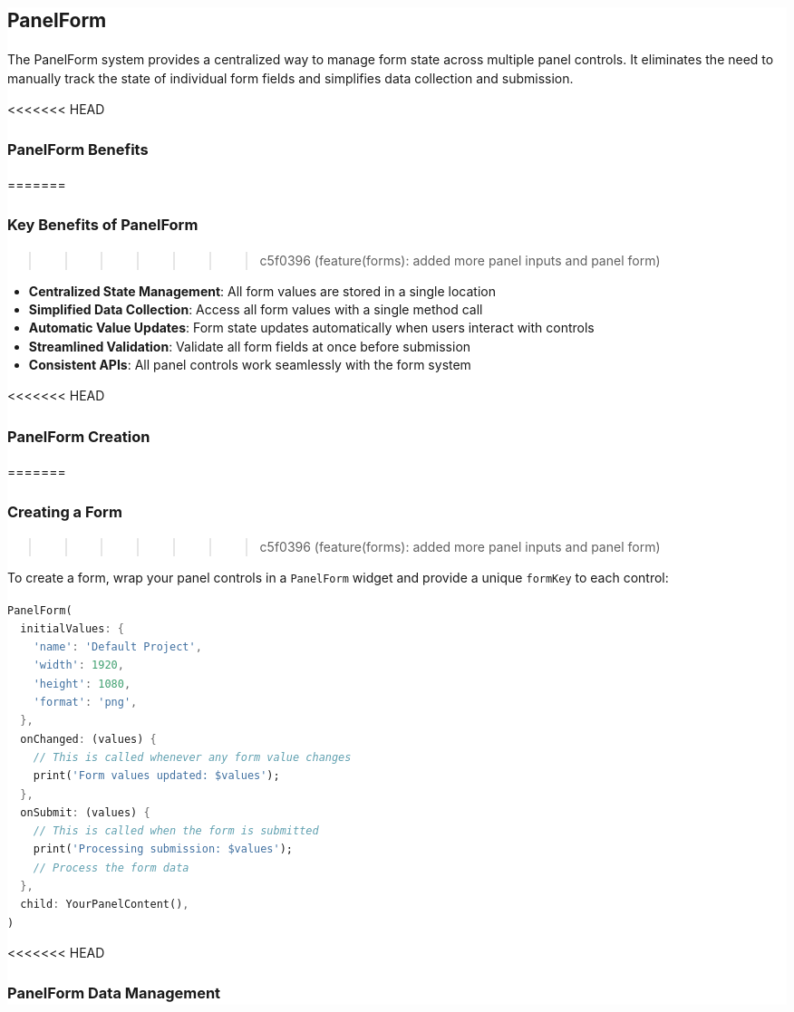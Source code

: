 ## PanelForm

The PanelForm system provides a centralized way to manage form state across multiple panel controls. It eliminates the need to manually track the state of individual form fields and simplifies data collection and submission.

<<<<<<< HEAD
### PanelForm Benefits
=======
### Key Benefits of PanelForm
>>>>>>> c5f0396 (feature(forms): added more panel inputs and panel form)

- **Centralized State Management**: All form values are stored in a single location
- **Simplified Data Collection**: Access all form values with a single method call
- **Automatic Value Updates**: Form state updates automatically when users interact with controls
- **Streamlined Validation**: Validate all form fields at once before submission
- **Consistent APIs**: All panel controls work seamlessly with the form system

<<<<<<< HEAD
### PanelForm Creation
=======
### Creating a Form
>>>>>>> c5f0396 (feature(forms): added more panel inputs and panel form)

To create a form, wrap your panel controls in a `PanelForm` widget and provide a unique `formKey` to each control:

```dart
PanelForm(
  initialValues: {
    'name': 'Default Project',
    'width': 1920,
    'height': 1080,
    'format': 'png',
  },
  onChanged: (values) {
    // This is called whenever any form value changes
    print('Form values updated: $values');
  },
  onSubmit: (values) {
    // This is called when the form is submitted
    print('Processing submission: $values');
    // Process the form data
  },
  child: YourPanelContent(),
)
```

<<<<<<< HEAD
### PanelForm Data Management
